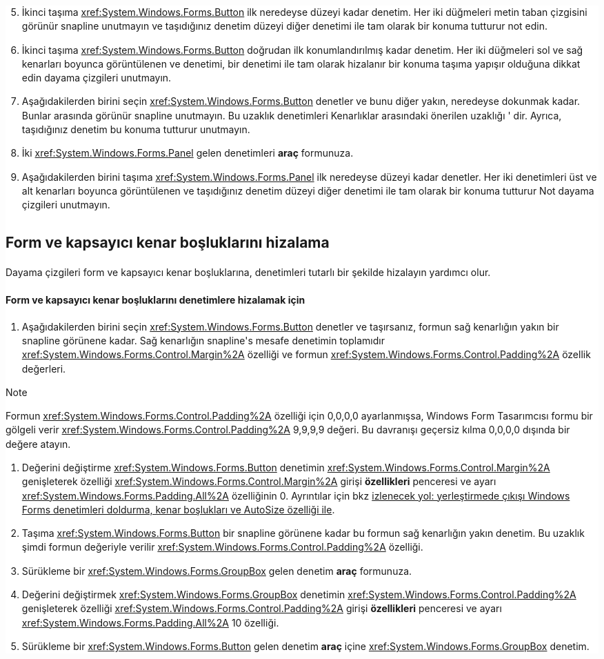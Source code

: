 5.  İkinci taşıma <xref:System.Windows.Forms.Button> ilk neredeyse düzeyi kadar denetim. Her iki düğmeleri metin taban çizgisini görünür snapline unutmayın ve taşıdığınız denetim düzeyi diğer denetimi ile tam olarak bir konuma tutturur not edin.  
  
6.  İkinci taşıma <xref:System.Windows.Forms.Button> doğrudan ilk konumlandırılmış kadar denetim. Her iki düğmeleri sol ve sağ kenarları boyunca görüntülenen ve denetimi, bir denetimi ile tam olarak hizalanır bir konuma taşıma yapışır olduğuna dikkat edin dayama çizgileri unutmayın.  
  
7.  Aşağıdakilerden birini seçin <xref:System.Windows.Forms.Button> denetler ve bunu diğer yakın, neredeyse dokunmak kadar. Bunlar arasında görünür snapline unutmayın. Bu uzaklık denetimleri Kenarlıklar arasındaki önerilen uzaklığı ' dir. Ayrıca, taşıdığınız denetim bu konuma tutturur unutmayın.  
  
8.  İki <xref:System.Windows.Forms.Panel> gelen denetimleri **araç** formunuza.  
  
9. Aşağıdakilerden birini taşıma <xref:System.Windows.Forms.Panel> ilk neredeyse düzeyi kadar denetler. Her iki denetimleri üst ve alt kenarları boyunca görüntülenen ve taşıdığınız denetim düzeyi diğer denetimi ile tam olarak bir konuma tutturur Not dayama çizgileri unutmayın.  
  
## <a name="aligning-to-form-and-container-margins"></a>Form ve kapsayıcı kenar boşluklarını hizalama  
 Dayama çizgileri form ve kapsayıcı kenar boşluklarına, denetimleri tutarlı bir şekilde hizalayın yardımcı olur.  
  
#### <a name="to-align-controls-to-form-and-container-margins"></a>Form ve kapsayıcı kenar boşluklarını denetimlere hizalamak için  
  
1.  Aşağıdakilerden birini seçin <xref:System.Windows.Forms.Button> denetler ve taşırsanız, formun sağ kenarlığın yakın bir snapline görünene kadar. Sağ kenarlığın snapline's mesafe denetimin toplamıdır <xref:System.Windows.Forms.Control.Margin%2A> özelliği ve formun <xref:System.Windows.Forms.Control.Padding%2A> özellik değerleri.  
  
> [!NOTE]
>  Formun <xref:System.Windows.Forms.Control.Padding%2A> özelliği için 0,0,0,0 ayarlanmışsa, Windows Form Tasarımcısı formu bir gölgeli verir <xref:System.Windows.Forms.Control.Padding%2A> 9,9,9,9 değeri. Bu davranışı geçersiz kılma 0,0,0,0 dışında bir değere atayın.  
  
1.  Değerini değiştirme <xref:System.Windows.Forms.Button> denetimin <xref:System.Windows.Forms.Control.Margin%2A> genişleterek özelliği <xref:System.Windows.Forms.Control.Margin%2A> girişi **özellikleri** penceresi ve ayarı <xref:System.Windows.Forms.Padding.All%2A> özelliğinin 0. Ayrıntılar için bkz [izlenecek yol: yerleştirmede çıkışı Windows Forms denetimleri doldurma, kenar boşlukları ve AutoSize özelliği ile](../../../../docs/framework/winforms/controls/windows-forms-controls-padding-autosize.md).  
  
2.  Taşıma <xref:System.Windows.Forms.Button> bir snapline görünene kadar bu formun sağ kenarlığın yakın denetim. Bu uzaklık şimdi formun değeriyle verilir <xref:System.Windows.Forms.Control.Padding%2A> özelliği.  
  
3.  Sürükleme bir <xref:System.Windows.Forms.GroupBox> gelen denetim **araç** formunuza.  
  
4.  Değerini değiştirmek <xref:System.Windows.Forms.GroupBox> denetimin <xref:System.Windows.Forms.Control.Padding%2A> genişleterek özelliği <xref:System.Windows.Forms.Control.Padding%2A> girişi **özellikleri** penceresi ve ayarı <xref:System.Windows.Forms.Padding.All%2A> 10 özelliği.  
  
5.  Sürükleme bir <xref:System.Windows.Forms.Button> gelen denetim **araç** içine <xref:System.Windows.Forms.GroupBox> denetim.  
  